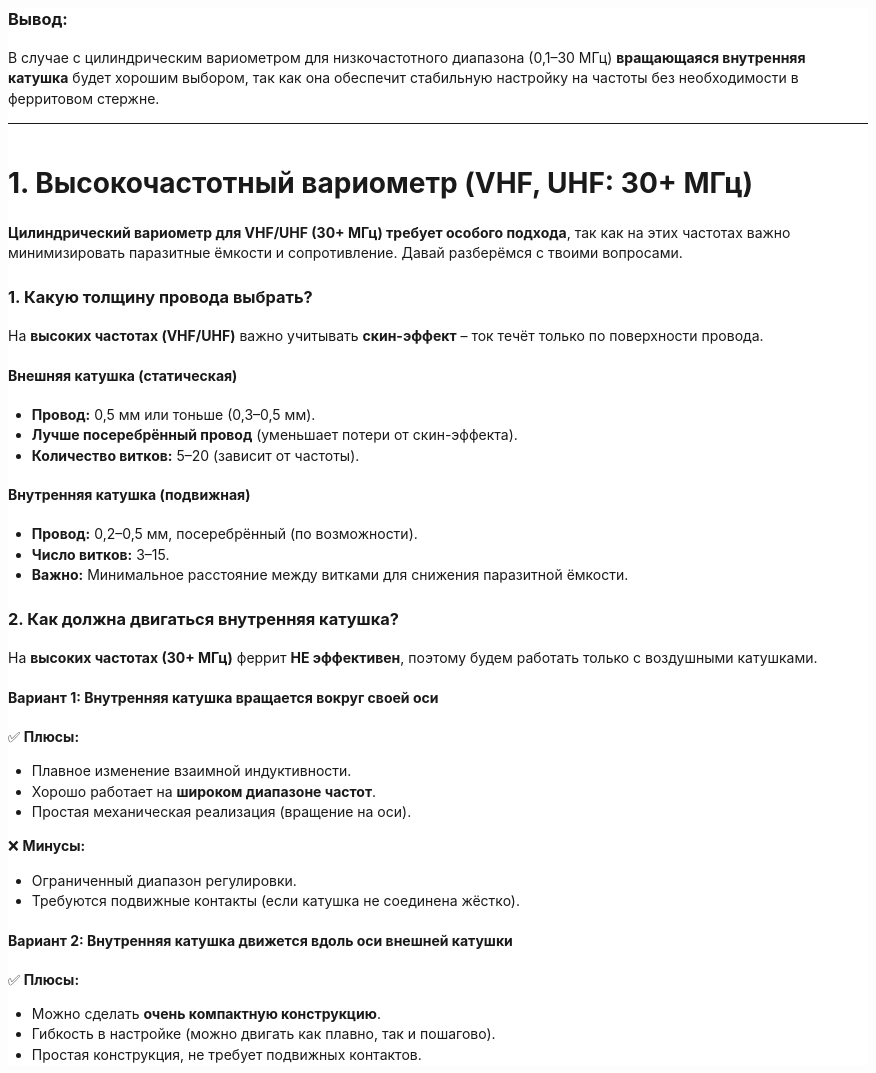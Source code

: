 ### Вывод:
В случае с цилиндрическим вариометром для низкочастотного диапазона (0,1–30 МГц) **вращающаяся внутренняя катушка** будет хорошим выбором, так как она обеспечит стабильную настройку на частоты без необходимости в ферритовом стержне.

--- 

# 1. Высокочастотный вариометр (VHF, UHF: 30+ МГц)

**Цилиндрический вариометр для VHF/UHF (30+ МГц) требует особого подхода**, так как на этих частотах важно минимизировать паразитные ёмкости и сопротивление. Давай разберёмся с твоими вопросами.  

 

### 1. Какую толщину провода выбрать? 
На **высоких частотах (VHF/UHF)** важно учитывать **скин-эффект** – ток течёт только по поверхности провода.  

#### Внешняя катушка (статическая)
- **Провод:** 0,5 мм или тоньше (0,3–0,5 мм).  
- **Лучше посеребрённый провод** (уменьшает потери от скин-эффекта).  
- **Количество витков:** 5–20 (зависит от частоты).  

#### Внутренняя катушка (подвижная)
- **Провод:** 0,2–0,5 мм, посеребрённый (по возможности).  
- **Число витков:** 3–15.  
- **Важно:** Минимальное расстояние между витками для снижения паразитной ёмкости.  

 
### 2. Как должна двигаться внутренняя катушка?  
На **высоких частотах (30+ МГц)** феррит **НЕ эффективен**, поэтому будем работать только с воздушными катушками.  

#### Вариант 1: Внутренняя катушка вращается вокруг своей оси 
✅ **Плюсы:**  
- Плавное изменение взаимной индуктивности.  
- Хорошо работает на **широком диапазоне частот**.  
- Простая механическая реализация (вращение на оси).  

❌ **Минусы:**  
- Ограниченный диапазон регулировки.  
- Требуются подвижные контакты (если катушка не соединена жёстко).  
 

#### Вариант 2: Внутренняя катушка движется вдоль оси внешней катушки 
✅ **Плюсы:**  
- Можно сделать **очень компактную конструкцию**.  
- Гибкость в настройке (можно двигать как плавно, так и пошагово).  
- Простая конструкция, не требует подвижных контактов.  
